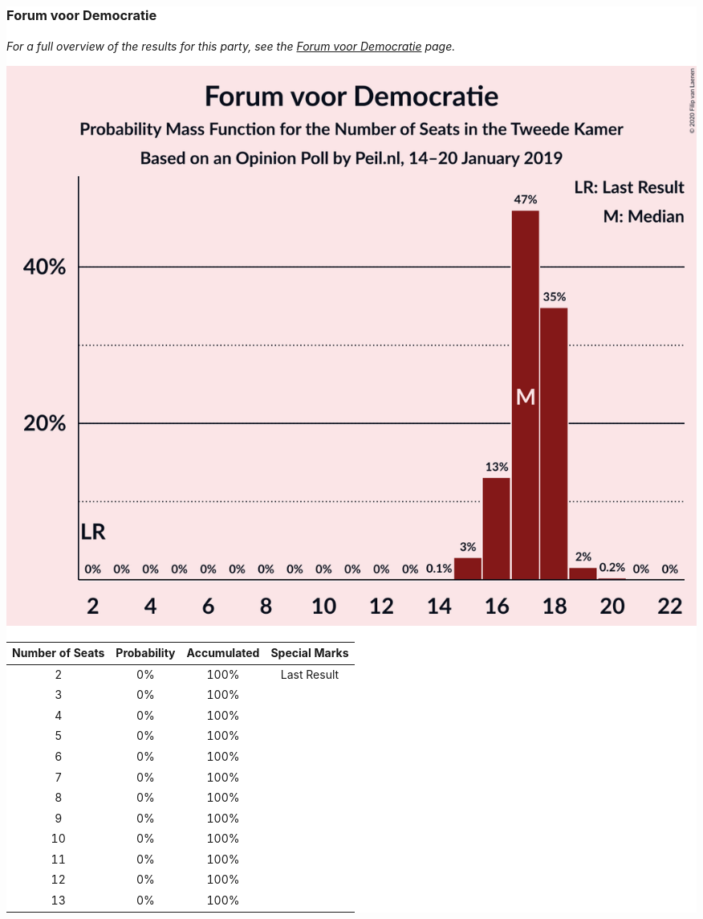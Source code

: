 ### Forum voor Democratie

*For a full overview of the results for this party, see the [Forum voor Democratie](party-forumvoordemocratie.html) page.*

![Graph with seats probability mass function not yet produced](2019-01-20-Peilnl-seats-pmf-forumvoordemocratie.png "Seats Probability Mass Function")

| Number of Seats | Probability | Accumulated | Special Marks |
|:---------------:|:-----------:|:-----------:|:-------------:|
| 2 | 0% | 100% | Last Result |
| 3 | 0% | 100% |  |
| 4 | 0% | 100% |  |
| 5 | 0% | 100% |  |
| 6 | 0% | 100% |  |
| 7 | 0% | 100% |  |
| 8 | 0% | 100% |  |
| 9 | 0% | 100% |  |
| 10 | 0% | 100% |  |
| 11 | 0% | 100% |  |
| 12 | 0% | 100% |  |
| 13 | 0% | 100% |  |